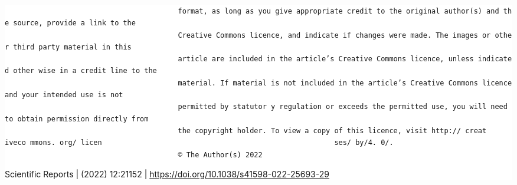                                              format, as long as you give appropriate credit to the original author(s) and the source, provide a link to the
                                             Creative Commons licence, and indicate if changes were made. The images or other third party material in this
                                             article are included in the article’s Creative Commons licence, unless indicated other wise in a credit line to the
                                             material. If material is not included in the article’s Creative Commons licence and your intended use is not
                                             permitted by statutor y regulation or exceeds the permitted use, you will need to obtain permission directly from
                                             the copyright holder. To view a copy of this licence, visit http:// creat                                                                              iveco mmons. org/ licen                                                       ses/ by/4. 0/.
                                             © The Author(s) 2022
Scientific Reports |        (2022) 12:21152  |                                                                                                                                                                                                                                                                           https://doi.org/10.1038/s41598-022-25693-29

